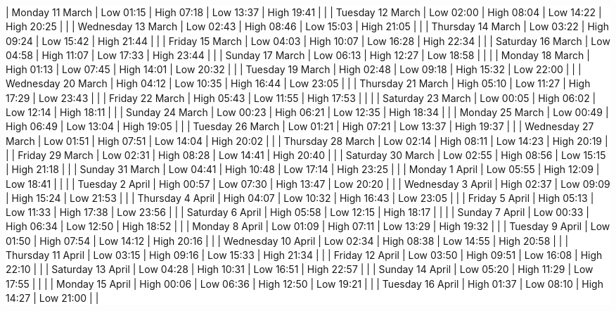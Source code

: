 | Monday 11 March | Low 01:15 | High 07:18 | Low 13:37 | High 19:41 |  |
| Tuesday 12 March | Low 02:00 | High 08:04 | Low 14:22 | High 20:25 |  |
| Wednesday 13 March | Low 02:43 | High 08:46 | Low 15:03 | High 21:05 |  |
| Thursday 14 March | Low 03:22 | High 09:24 | Low 15:42 | High 21:44 |  |
| Friday 15 March | Low 04:03 | High 10:07 | Low 16:28 | High 22:34 |  |
| Saturday 16 March | Low 04:58 | High 11:07 | Low 17:33 | High 23:44 |  |
| Sunday 17 March | Low 06:13 | High 12:27 | Low 18:58 |  |  |
| Monday 18 March | High 01:13 | Low 07:45 | High 14:01 | Low 20:32 |  |
| Tuesday 19 March | High 02:48 | Low 09:18 | High 15:32 | Low 22:00 |  |
| Wednesday 20 March | High 04:12 | Low 10:35 | High 16:44 | Low 23:05 |  |
| Thursday 21 March | High 05:10 | Low 11:27 | High 17:29 | Low 23:43 |  |
| Friday 22 March | High 05:43 | Low 11:55 | High 17:53 |  |  |
| Saturday 23 March | Low 00:05 | High 06:02 | Low 12:14 | High 18:11 |  |
| Sunday 24 March | Low 00:23 | High 06:21 | Low 12:35 | High 18:34 |  |
| Monday 25 March | Low 00:49 | High 06:49 | Low 13:04 | High 19:05 |  |
| Tuesday 26 March | Low 01:21 | High 07:21 | Low 13:37 | High 19:37 |  |
| Wednesday 27 March | Low 01:51 | High 07:51 | Low 14:04 | High 20:02 |  |
| Thursday 28 March | Low 02:14 | High 08:11 | Low 14:23 | High 20:19 |  |
| Friday 29 March | Low 02:31 | High 08:28 | Low 14:41 | High 20:40 |  |
| Saturday 30 March | Low 02:55 | High 08:56 | Low 15:15 | High 21:18 |  |
| Sunday 31 March | Low 04:41 | High 10:48 | Low 17:14 | High 23:25 |  |
| Monday 1 April | Low 05:55 | High 12:09 | Low 18:41 |  |  |
| Tuesday 2 April | High 00:57 | Low 07:30 | High 13:47 | Low 20:20 |  |
| Wednesday 3 April | High 02:37 | Low 09:09 | High 15:24 | Low 21:53 |  |
| Thursday 4 April | High 04:07 | Low 10:32 | High 16:43 | Low 23:05 |  |
| Friday 5 April | High 05:13 | Low 11:33 | High 17:38 | Low 23:56 |  |
| Saturday 6 April | High 05:58 | Low 12:15 | High 18:17 |  |  |
| Sunday 7 April | Low 00:33 | High 06:34 | Low 12:50 | High 18:52 |  |
| Monday 8 April | Low 01:09 | High 07:11 | Low 13:29 | High 19:32 |  |
| Tuesday 9 April | Low 01:50 | High 07:54 | Low 14:12 | High 20:16 |  |
| Wednesday 10 April | Low 02:34 | High 08:38 | Low 14:55 | High 20:58 |  |
| Thursday 11 April | Low 03:15 | High 09:16 | Low 15:33 | High 21:34 |  |
| Friday 12 April | Low 03:50 | High 09:51 | Low 16:08 | High 22:10 |  |
| Saturday 13 April | Low 04:28 | High 10:31 | Low 16:51 | High 22:57 |  |
| Sunday 14 April | Low 05:20 | High 11:29 | Low 17:55 |  |  |
| Monday 15 April | High 00:06 | Low 06:36 | High 12:50 | Low 19:21 |  |
| Tuesday 16 April | High 01:37 | Low 08:10 | High 14:27 | Low 21:00 |  |